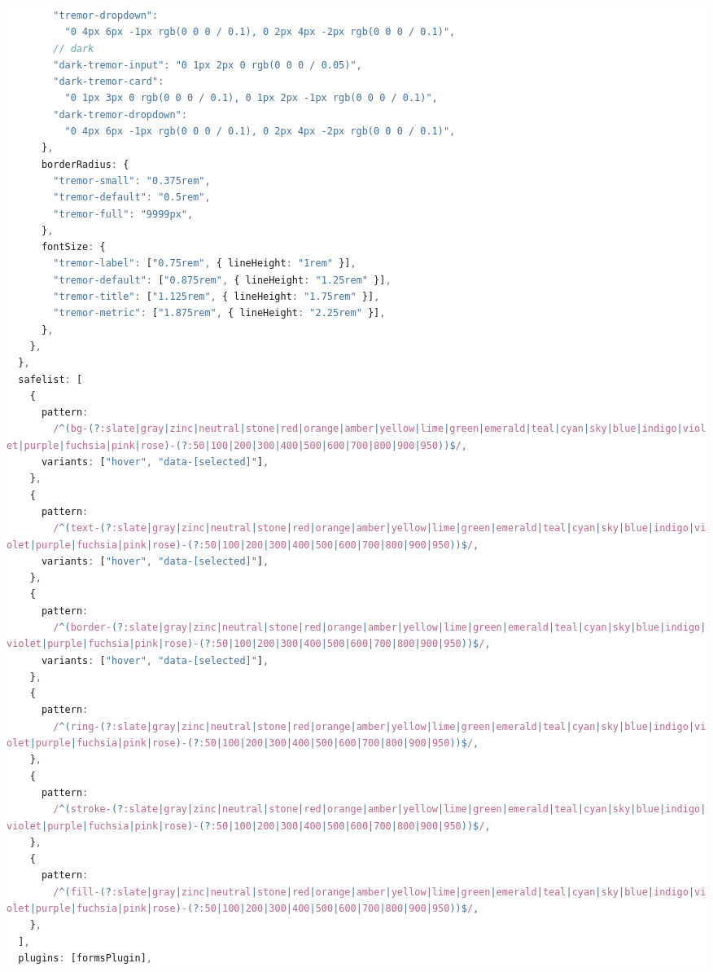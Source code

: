 ```typescript
        "tremor-dropdown":
          "0 4px 6px -1px rgb(0 0 0 / 0.1), 0 2px 4px -2px rgb(0 0 0 / 0.1)",
        // dark
        "dark-tremor-input": "0 1px 2px 0 rgb(0 0 0 / 0.05)",
        "dark-tremor-card":
          "0 1px 3px 0 rgb(0 0 0 / 0.1), 0 1px 2px -1px rgb(0 0 0 / 0.1)",
        "dark-tremor-dropdown":
          "0 4px 6px -1px rgb(0 0 0 / 0.1), 0 2px 4px -2px rgb(0 0 0 / 0.1)",
      },
      borderRadius: {
        "tremor-small": "0.375rem",
        "tremor-default": "0.5rem",
        "tremor-full": "9999px",
      },
      fontSize: {
        "tremor-label": ["0.75rem", { lineHeight: "1rem" }],
        "tremor-default": ["0.875rem", { lineHeight: "1.25rem" }],
        "tremor-title": ["1.125rem", { lineHeight: "1.75rem" }],
        "tremor-metric": ["1.875rem", { lineHeight: "2.25rem" }],
      },
    },
  },
  safelist: [
    {
      pattern:
        /^(bg-(?:slate|gray|zinc|neutral|stone|red|orange|amber|yellow|lime|green|emerald|teal|cyan|sky|blue|indigo|violet|purple|fuchsia|pink|rose)-(?:50|100|200|300|400|500|600|700|800|900|950))$/,
      variants: ["hover", "data-[selected]"],
    },
    {
      pattern:
        /^(text-(?:slate|gray|zinc|neutral|stone|red|orange|amber|yellow|lime|green|emerald|teal|cyan|sky|blue|indigo|violet|purple|fuchsia|pink|rose)-(?:50|100|200|300|400|500|600|700|800|900|950))$/,
      variants: ["hover", "data-[selected]"],
    },
    {
      pattern:
        /^(border-(?:slate|gray|zinc|neutral|stone|red|orange|amber|yellow|lime|green|emerald|teal|cyan|sky|blue|indigo|violet|purple|fuchsia|pink|rose)-(?:50|100|200|300|400|500|600|700|800|900|950))$/,
      variants: ["hover", "data-[selected]"],
    },
    {
      pattern:
        /^(ring-(?:slate|gray|zinc|neutral|stone|red|orange|amber|yellow|lime|green|emerald|teal|cyan|sky|blue|indigo|violet|purple|fuchsia|pink|rose)-(?:50|100|200|300|400|500|600|700|800|900|950))$/,
    },
    {
      pattern:
        /^(stroke-(?:slate|gray|zinc|neutral|stone|red|orange|amber|yellow|lime|green|emerald|teal|cyan|sky|blue|indigo|violet|purple|fuchsia|pink|rose)-(?:50|100|200|300|400|500|600|700|800|900|950))$/,
    },
    {
      pattern:
        /^(fill-(?:slate|gray|zinc|neutral|stone|red|orange|amber|yellow|lime|green|emerald|teal|cyan|sky|blue|indigo|violet|purple|fuchsia|pink|rose)-(?:50|100|200|300|400|500|600|700|800|900|950))$/,
    },
  ],
  plugins: [formsPlugin],
```